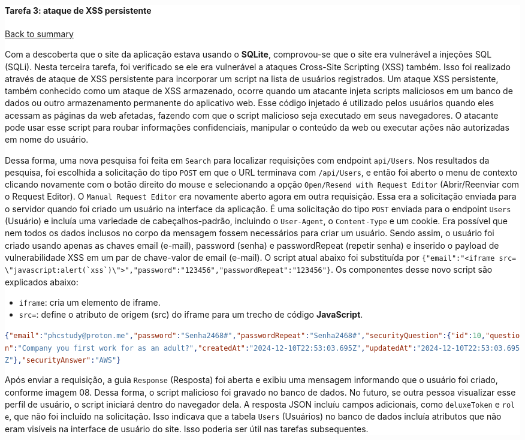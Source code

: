 <a name="item01.3"><h4>Tarefa 3: ataque de XSS persistente</h4></a>[Back to summary](#item0)

Com a descoberta que o site da aplicação estava usando o **SQLite**, comprovou-se que o site era vulnerável a injeções SQL (SQLi). Nesta terceira tarefa, foi verificado se ele era vulnerável a ataques Cross-Site Scripting (XSS) também. Isso foi realizado através de ataque de XSS persistente para incorporar um script na lista de usuários registrados. Um ataque XSS persistente, também conhecido como um ataque de XSS armazenado, ocorre quando um atacante injeta scripts maliciosos em um banco de dados ou outro armazenamento permanente do aplicativo web. Esse código injetado é utilizado pelos usuários quando eles acessam as páginas da web afetadas, fazendo com que o script malicioso seja executado em seus navegadores. O atacante pode usar esse script para roubar informações confidenciais, manipular o conteúdo da web ou executar ações não autorizadas em nome do usuário.

Dessa forma, uma nova pesquisa foi feita em `Search` para localizar requisições com endpoint `api/Users`. Nos resultados da pesquisa, foi escolhida a solicitação do tipo `POST` em que o URL terminava com `/api/Users`, e então foi aberto o menu de contexto clicando novamente com o botão direito do mouse e selecionando a opção `Open/Resend with Request Editor` (Abrir/Reenviar com o Request Editor). O `Manual Request Editor` era novamente aberto agora em outra requisição. Essa era a solicitação enviada para o servidor quando foi criado um usuário na interface da aplicação. É uma solicitação do tipo `POST` enviada para o endpoint `Users` (Usuário) e incluía uma variedade de cabeçalhos-padrão, incluindo o `User-Agent`, o `Content-Type` e um cookie. Era possível que nem todos os dados inclusos no corpo da mensagem fossem necessários para criar um usuário. Sendo assim, o usuário foi criado usando apenas as chaves email (e-mail), password (senha) e passwordRepeat (repetir senha) e inserido o payload de vulnerabilidade XSS em um par de chave-valor de email (e-mail). O script atual abaixo foi substituída por ```{"email":"<iframe src=\"javascript:alert(`xss`)\">","password":"123456","passwordRepeat":"123456"}```. Os componentes desse novo script são explicados abaixo:
- `iframe`: cria um elemento de iframe.
- `src=`: define o atributo de origem (src) do iframe para um trecho de código **JavaScript**.

```json
{"email":"phcstudy@proton.me","password":"Senha2468#","passwordRepeat":"Senha2468#","securityQuestion":{"id":10,"question":"Company you first work for as an adult?","createdAt":"2024-12-10T22:53:03.695Z","updatedAt":"2024-12-10T22:53:03.695Z"},"securityAnswer":"AWS"}
```

Após enviar a requisição, a guia `Response` (Resposta) foi aberta e exibiu uma mensagem informando que o usuário foi criado, conforme imagem 08. Dessa forma, o script malicioso foi gravado no banco de dados. No futuro, se outra pessoa visualizar esse perfil de usuário, o script iniciará dentro do navegador dela. A resposta JSON incluíu campos adicionais, como `deluxeToken` e `role`, que não foi incluído na solicitação. Isso indicava que a tabela `Users` (Usuários) no banco de dados incluía atributos que não eram visíveis na interface de usuário do site. Isso poderia ser útil nas tarefas subsequentes.

<div align="Center"><figure>